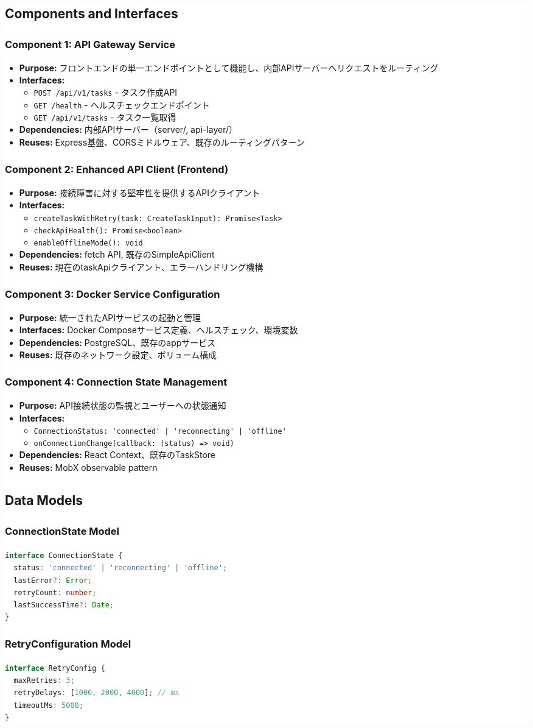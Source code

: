 ## Components and Interfaces

### Component 1: API Gateway Service
- **Purpose:** フロントエンドの単一エンドポイントとして機能し、内部APIサーバーへリクエストをルーティング
- **Interfaces:** 
  - `POST /api/v1/tasks` - タスク作成API
  - `GET /health` - ヘルスチェックエンドポイント
  - `GET /api/v1/tasks` - タスク一覧取得
- **Dependencies:** 内部APIサーバー（server/, api-layer/）
- **Reuses:** Express基盤、CORSミドルウェア、既存のルーティングパターン

### Component 2: Enhanced API Client (Frontend)
- **Purpose:** 接続障害に対する堅牢性を提供するAPIクライアント
- **Interfaces:** 
  - `createTaskWithRetry(task: CreateTaskInput): Promise<Task>`
  - `checkApiHealth(): Promise<boolean>`
  - `enableOfflineMode(): void`
- **Dependencies:** fetch API, 既存のSimpleApiClient
- **Reuses:** 現在のtaskApiクライアント、エラーハンドリング機構

### Component 3: Docker Service Configuration
- **Purpose:** 統一されたAPIサービスの起動と管理
- **Interfaces:** Docker Composeサービス定義、ヘルスチェック、環境変数
- **Dependencies:** PostgreSQL、既存のappサービス
- **Reuses:** 既存のネットワーク設定、ボリューム構成

### Component 4: Connection State Management
- **Purpose:** API接続状態の監視とユーザーへの状態通知
- **Interfaces:** 
  - `ConnectionStatus: 'connected' | 'reconnecting' | 'offline'`
  - `onConnectionChange(callback: (status) => void)`
- **Dependencies:** React Context、既存のTaskStore
- **Reuses:** MobX observable pattern

## Data Models

### ConnectionState Model
```typescript
interface ConnectionState {
  status: 'connected' | 'reconnecting' | 'offline';
  lastError?: Error;
  retryCount: number;
  lastSuccessTime?: Date;
}
```

### RetryConfiguration Model
```typescript
interface RetryConfig {
  maxRetries: 3;
  retryDelays: [1000, 2000, 4000]; // ms
  timeoutMs: 5000;
}
```
